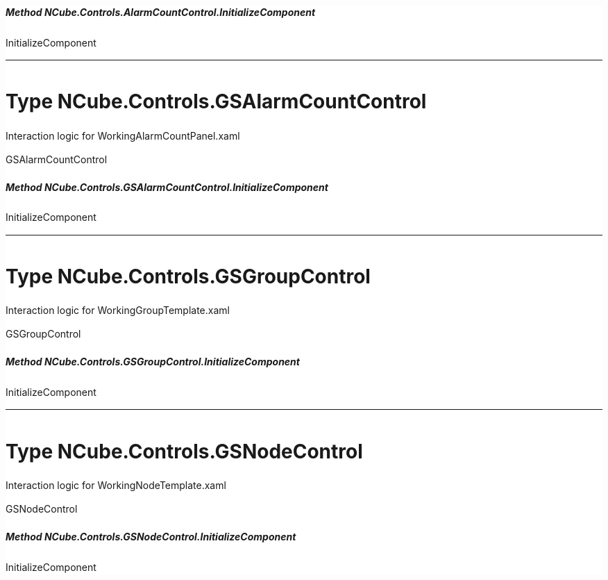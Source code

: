 


##### Method NCube.Controls.AlarmCountControl.InitializeComponent

 InitializeComponent 




---
# Type NCube.Controls.GSAlarmCountControl

 Interaction logic for WorkingAlarmCountPanel.xaml 

 GSAlarmCountControl 




##### Method NCube.Controls.GSAlarmCountControl.InitializeComponent

 InitializeComponent 




---
# Type NCube.Controls.GSGroupControl

 Interaction logic for WorkingGroupTemplate.xaml 

 GSGroupControl 




##### Method NCube.Controls.GSGroupControl.InitializeComponent

 InitializeComponent 




---
# Type NCube.Controls.GSNodeControl

 Interaction logic for WorkingNodeTemplate.xaml 

 GSNodeControl 




##### Method NCube.Controls.GSNodeControl.InitializeComponent

 InitializeComponent 

